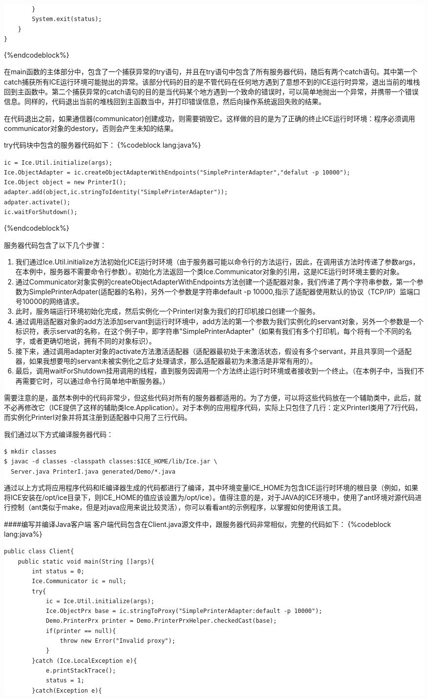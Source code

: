 			}
			System.exit(status);
		}
	}
{%endcodeblock%}

在main函数的主体部分中，包含了一个捕获异常的try语句，并且在try语句中包含了所有服务器代码，随后有两个catch语句。其中第一个catch捕获所有ICE运行环境可能抛出的异常。该部分代码的目的是不管代码在任何地方遇到了意想不到的ICE运行时异常，退出当前的堆栈回到主函数中。第二个捕获异常的catch语句的目的是当代码某个地方遇到一个致命的错误时，可以简单地抛出一个异常，并携带一个错误信息。同样的，代码退出当前的堆栈回到主函数当中，并打印错误信息，然后向操作系统返回失败的结果。

在代码退出之前，如果通信器(communicator)创建成功，则需要销毁它。这样做的目的是为了正确的终止ICE运行时环境：程序必须调用communicator对象的destory，否则会产生未知的结果。

try代码块中包含的服务器代码如下：
{%codeblock lang:java%}

	ic = Ice.Util.initialize(args);
	Ice.ObjectAdapter = ic.createObjectAdapterWithEndpoints("SimplePrinterAdapter","defalut -p 10000");
	Ice.Object object = new PrinterI();
	adapter.add(object,ic.stringToIdentity("SimplePrinterAdapter"));
	adpater.activate();
	ic.waitForShutdown();
{%endcodeblock%}

服务器代码包含了以下几个步骤：

1. 我们通过Ice.Util.initialize方法初始化ICE运行时环境（由于服务器可能以命令行的方法运行，因此，在调用该方法时传递了参数args，在本例中，服务器不需要命令行参数）。初始化方法返回一个类Ice.Communicator对象的引用，这是ICE运行时环境主要的对象。
2. 通过Communicator对象实例的createObjectAdapterWithEndpoints方法创建一个适配器对象，我们传递了两个字符串参数，第一个参数为SimplePrinterAdpater(适配器的名称)，另外一个参数是字符串default -p 10000,指示了适配器使用默认的协议（TCP/IP）监端口号10000的网络请求。
3. 此时，服务端运行环境初始化完成，然后实例化一个PrinterI对象为我们的打印机接口创建一个服务。
4. 通过调用适配器对象的add方法添加servant到运行时环境中，add方法的第一个参数为我们实例化的servant对象，另外一个参数是一个标识符，表示servat的名称，在这个例子中，即字符串"SimplePrinterAdapter"（如果有我们有多个打印机，每个将有一个不同的名字，或者更确切地说，拥有不同的对象标识）。
5. 接下来，通过调用adapter对象的activate方法激活适配器（适配器最初处于未激活状态，假设有多个servant，并且共享同一个适配器，如果我想要甩的servant未被实例化之后才处理请求，那么适配器最初为未激活是非常有用的）。
6. 最后，调用waitForShutdown挂用调用的线程，直到服务因调用一个方法终止运行时环境或者接收到一个终止。（在本例子中，当我们不再需要它时，可以通过命令行简单地中断服务器。）

需要注意的是，虽然本例中的代码非常少，但这些代码对所有的服务器都适用的。为了方便，可以将这些代码放在一个辅助类中，此后，就不必再修改它（ICE提供了这样的辅助类Ice.Application）。对于本例的应用程序代码，实际上只包住了几行：定义PrinterI类用了7行代码，而实例化PrinterI对象并将其注册到适配器中只用了三行代码。

我们通过以下方式编译服务器代码：

	$ mkdir classes
	$ javac -d classes -classpath classes:$ICE_HOME/lib/Ice.jar \
	  Server.java PrinterI.java generated/Demo/*.java

通过以上方式将应用程序代码和IE编译器生成的代码都进行了编译，其中环境变量ICE_HOME为包含ICE运行时环境的根目录（例如，如果将ICE安装在/opt/ice目录下，则ICE_HOME的值应该设置为/opt/ice）。值得注意的是，对于JAVA的ICE环境中，使用了ant环境对源代码进行控制（ant类似于make，但是对java应用来说比较灵活），你可以看看ant的示例程序，以掌握如何使用该工具。

####编写并编译Java客户端
客户端代码包含在Client.java源文件中，跟服务器代码非常相似，完整的代码如下：
{%codeblock lang:java%}

	public class Client{
		public static void main(String []args){
			int status = 0;
			Ice.Communicator ic = null;
			try{
				ic = Ice.Util.initialize(args);
				Ice.ObjectPrx base = ic.stringToProxy("SimplePrinterAdapter:default -p 10000");
				Demo.PrinterPrx printer = Demo.PrinterPrxHelper.checkedCast(base);
				if(printer == null){
					throw new Error("Invalid proxy");
				}
			}catch (Ice.LocalException e){
				e.printStackTrace();
				status = 1;
			}catch(Exception e){